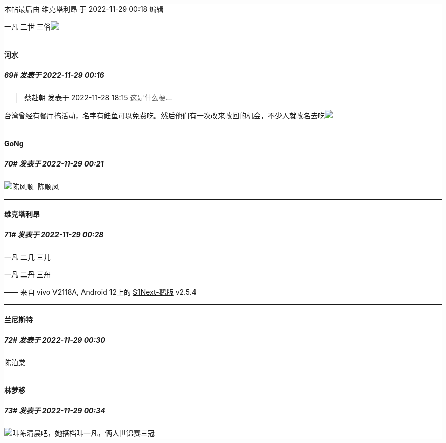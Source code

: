 本帖最后由 维克塔利昂 于 2022-11-29 00:18 编辑 

一凡
二世
三俗<img src="https://static.saraba1st.com/image/smiley/face2017/037.png" referrerpolicy="no-referrer">

*****

####  河水  
##### 69#       发表于 2022-11-29 00:16

<blockquote><a href="httphttps://bbs.saraba1st.com/2b/forum.php?mod=redirect&amp;goto=findpost&amp;pid=58663893&amp;ptid=2107301" target="_blank">蔡赴朝 发表于 2022-11-28 18:15</a>
这是什么梗...</blockquote>
台湾曾经有餐厅搞活动，名字有鲑鱼可以免费吃。然后他们有一次改来改回的机会，不少人就改名去吃<img src="https://static.saraba1st.com/image/smiley/face2017/067.png" referrerpolicy="no-referrer">



*****

####  GoNg  
##### 70#       发表于 2022-11-29 00:21

<img src="https://static.saraba1st.com/image/smiley/face2017/067.png" referrerpolicy="no-referrer">陈风顺  陈顺风

*****

####  维克塔利昂  
##### 71#       发表于 2022-11-29 00:28

一凡
二几
三儿

一凡
二丹
三舟

—— 来自 vivo V2118A, Android 12上的 [S1Next-鹅版](https://github.com/ykrank/S1-Next/releases) v2.5.4

*****

####  兰尼斯特  
##### 72#       发表于 2022-11-29 00:30

陈泊棠



*****

####  林梦移  
##### 73#       发表于 2022-11-29 00:34

<img src="https://static.saraba1st.com/image/smiley/face2017/037.png" referrerpolicy="no-referrer">叫陈清晨吧，她搭档叫一凡，俩人世锦赛三冠
